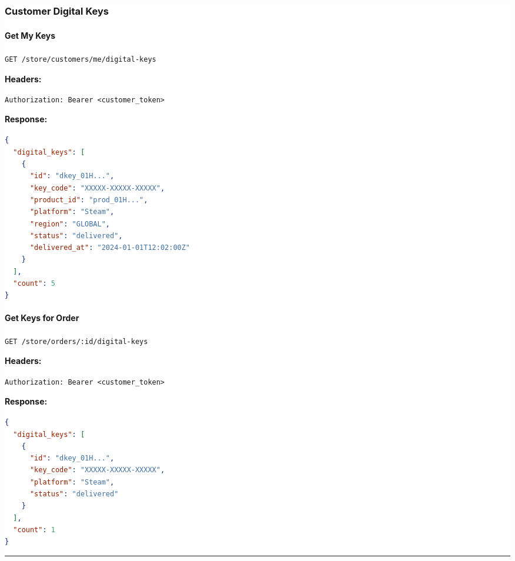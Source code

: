 ### Customer Digital Keys

#### Get My Keys
```http
GET /store/customers/me/digital-keys
```

**Headers:**
```
Authorization: Bearer <customer_token>
```

**Response:**
```json
{
  "digital_keys": [
    {
      "id": "dkey_01H...",
      "key_code": "XXXXX-XXXXX-XXXXX",
      "product_id": "prod_01H...",
      "platform": "Steam",
      "region": "GLOBAL",
      "status": "delivered",
      "delivered_at": "2024-01-01T12:02:00Z"
    }
  ],
  "count": 5
}
```

#### Get Keys for Order
```http
GET /store/orders/:id/digital-keys
```

**Headers:**
```
Authorization: Bearer <customer_token>
```

**Response:**
```json
{
  "digital_keys": [
    {
      "id": "dkey_01H...",
      "key_code": "XXXXX-XXXXX-XXXXX",
      "platform": "Steam",
      "status": "delivered"
    }
  ],
  "count": 1
}
```

---